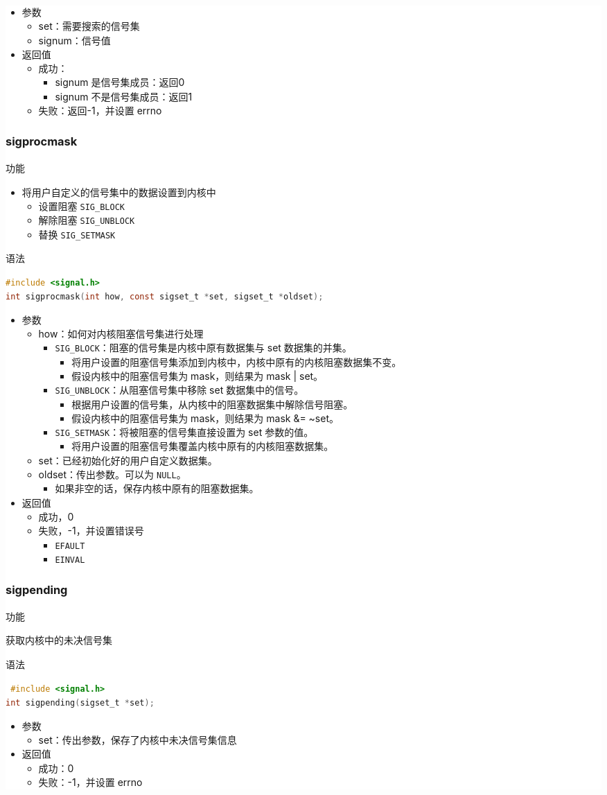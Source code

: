 +   参数
    +   set：需要搜索的信号集
    +   signum：信号值
+   返回值
    +   成功：
        +   signum 是信号集成员：返回0
        +   signum 不是信号集成员：返回1
    +   失败：返回-1，并设置 errno



### sigprocmask

功能

+   将用户自定义的信号集中的数据设置到内核中
    +   设置阻塞 `SIG_BLOCK`
    +   解除阻塞 `SIG_UNBLOCK`
    +   替换 `SIG_SETMASK`

语法

```C
#include <signal.h>
int sigprocmask(int how, const sigset_t *set, sigset_t *oldset);
```

+   参数
    +   how：如何对内核阻塞信号集进行处理
        +   `SIG_BLOCK`：阻塞的信号集是内核中原有数据集与 set 数据集的并集。
            +   将用户设置的阻塞信号集添加到内核中，内核中原有的内核阻塞数据集不变。
            +   假设内核中的阻塞信号集为 mask，则结果为 mask | set。
        +   `SIG_UNBLOCK`：从阻塞信号集中移除 set 数据集中的信号。
            +   根据用户设置的信号集，从内核中的阻塞数据集中解除信号阻塞。
            +   假设内核中的阻塞信号集为 mask，则结果为 mask &= ~set。
        +   `SIG_SETMASK`：将被阻塞的信号集直接设置为 set 参数的值。
            +   将用户设置的阻塞信号集覆盖内核中原有的内核阻塞数据集。
    +   set：已经初始化好的用户自定义数据集。
    +   oldset：传出参数。可以为 `NULL`。
        +   如果非空的话，保存内核中原有的阻塞数据集。
+   返回值
    +   成功，0
    +   失败，-1，并设置错误号
        +   `EFAULT`
        +   `EINVAL`

### sigpending

功能

获取内核中的未决信号集

语法

```C
 #include <signal.h>
int sigpending(sigset_t *set);
```

+   参数
    +   set：传出参数，保存了内核中未决信号集信息
+   返回值
    +   成功：0
    +   失败：-1，并设置 errno